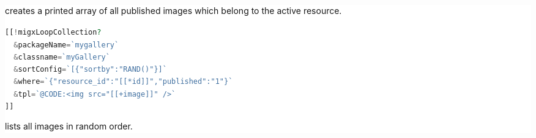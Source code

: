 creates a printed array of all published images which belong to the active resource.

``` php
[[!migxLoopCollection?
  &packageName=`mygallery`
  &classname=`myGallery`
  &sortConfig=`[{"sortby":"RAND()"}]`
  &where=`{"resource_id":"[[*id]]","published":"1"}`
  &tpl=`@CODE:<img src="[[+image]]" />`
]]
```

lists all images in random order.
